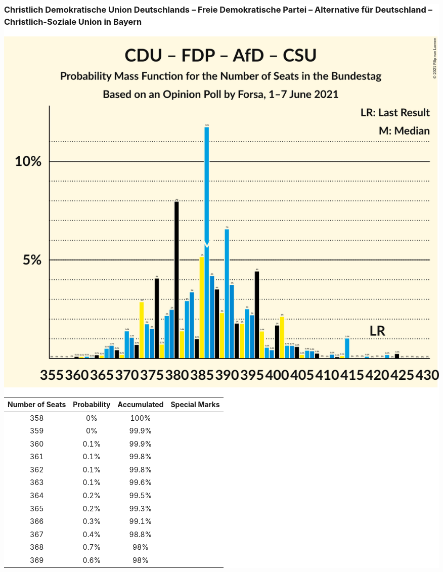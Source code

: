 ### Christlich Demokratische Union Deutschlands – Freie Demokratische Partei – Alternative für Deutschland – Christlich-Soziale Union in Bayern

![Graph with seats probability mass function not yet produced](2021-06-07-Forsa-coalitions-seats-pmf-cdu–fdp–afd–csu.png "Seats Probability Mass Function")

| Number of Seats | Probability | Accumulated | Special Marks |
|:---------------:|:-----------:|:-----------:|:-------------:|
| 358 | 0% | 100% |  |
| 359 | 0% | 99.9% |  |
| 360 | 0.1% | 99.9% |  |
| 361 | 0.1% | 99.8% |  |
| 362 | 0.1% | 99.8% |  |
| 363 | 0.1% | 99.6% |  |
| 364 | 0.2% | 99.5% |  |
| 365 | 0.2% | 99.3% |  |
| 366 | 0.3% | 99.1% |  |
| 367 | 0.4% | 98.8% |  |
| 368 | 0.7% | 98% |  |
| 369 | 0.6% | 98% |  |